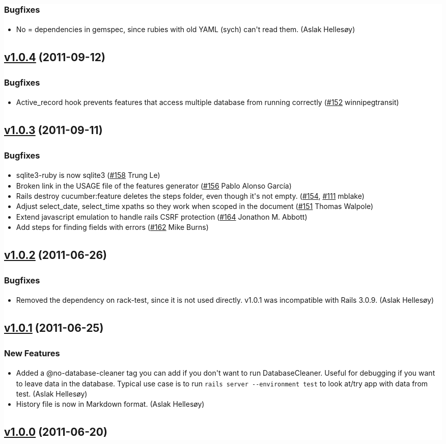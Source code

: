 ### Bugfixes
* No = dependencies in gemspec, since rubies with old YAML (sych) can't read them. (Aslak Hellesøy)

## [v1.0.4](https://github.com/cucumber/cucumber-rails/compare/v1.0.3...v1.0.4) (2011-09-12)

### Bugfixes
* Active_record hook prevents features that access multiple database from running correctly ([#152](https://github.com/cucumber/cucumber-rails/issues/152) winnipegtransit)

## [v1.0.3](https://github.com/cucumber/cucumber-rails/compare/v1.0.2...v1.0.3) (2011-09-11)

### Bugfixes
* sqlite3-ruby is now sqlite3 ([#158](https://github.com/cucumber/cucumber-rails/pull/158) Trung Le)
* Broken link in the USAGE file of the features generator ([#156](https://github.com/cucumber/cucumber-rails/pull/156) Pablo Alonso García)
* Rails destroy cucumber:feature deletes the steps folder, even though it's not empty. ([#154](https://github.com/cucumber/cucumber-rails/pull/154]), [#111](https://github.com/cucumber/cucumber-rails/issues/111) mblake)
* Adjust select_date, select_time xpaths so they work when scoped in the document ([#151](https://github.com/cucumber/cucumber-rails/pull/151) Thomas Walpole)
* Extend javascript emulation to handle rails CSRF protection ([#164](https://github.com/cucumber/cucumber-rails/pull/164) Jonathon M. Abbott)
* Add steps for finding fields with errors ([#162](https://github.com/cucumber/cucumber-rails/pull/162) Mike Burns)

## [v1.0.2](https://github.com/cucumber/cucumber-rails/compare/v1.0.1...v1.0.2) (2011-06-26)

### Bugfixes
* Removed the dependency on rack-test, since it is not used directly. v1.0.1 was incompatible with Rails 3.0.9. (Aslak Hellesøy)

## [v1.0.1](https://github.com/cucumber/cucumber-rails/compare/v1.0.0...v1.0.1) (2011-06-25)

### New Features
* Added a @no-database-cleaner tag you can add if you don't want to run DatabaseCleaner. Useful for debugging if you want to leave data in the database. Typical use case is to run `rails server --environment test` to look at/try app with data from test. (Aslak Hellesøy)
* History file is now in Markdown format. (Aslak Hellesøy)

## [v1.0.0](https://github.com/cucumber/cucumber-rails/compare/v0.5.2...v1.0.0) (2011-06-20)
